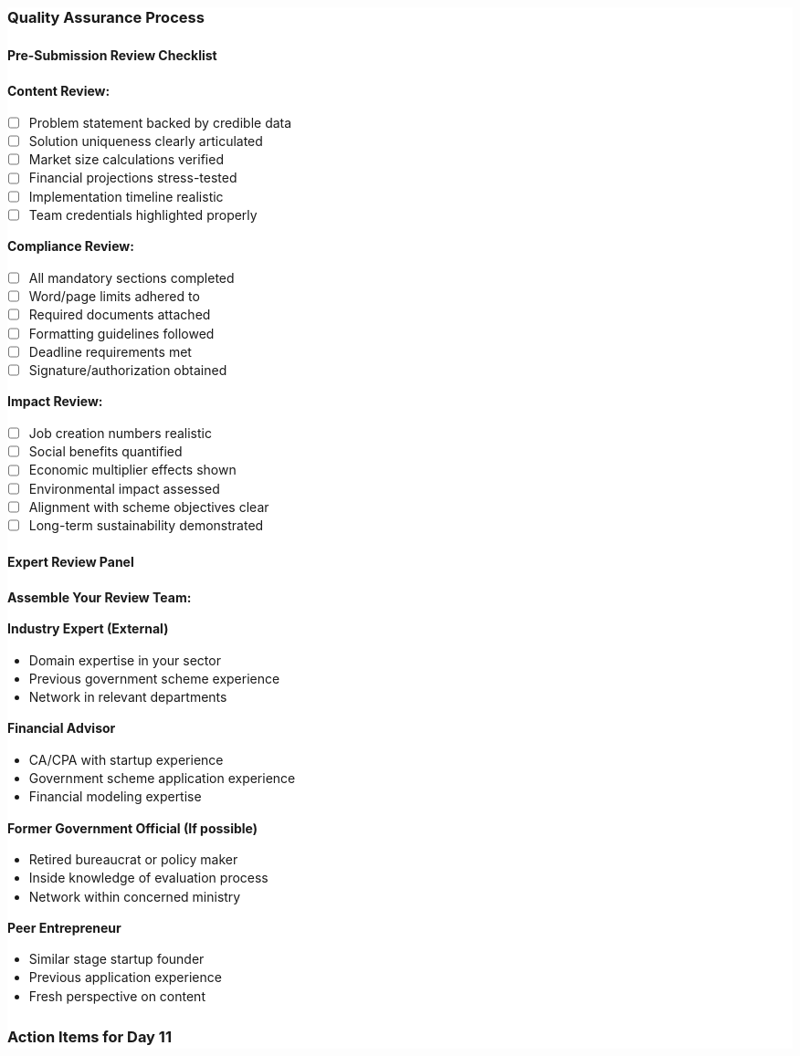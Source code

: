 ### Quality Assurance Process

#### Pre-Submission Review Checklist

**Content Review:**
- [ ] Problem statement backed by credible data
- [ ] Solution uniqueness clearly articulated
- [ ] Market size calculations verified
- [ ] Financial projections stress-tested
- [ ] Implementation timeline realistic
- [ ] Team credentials highlighted properly

**Compliance Review:**
- [ ] All mandatory sections completed
- [ ] Word/page limits adhered to
- [ ] Required documents attached
- [ ] Formatting guidelines followed
- [ ] Deadline requirements met
- [ ] Signature/authorization obtained

**Impact Review:**
- [ ] Job creation numbers realistic
- [ ] Social benefits quantified
- [ ] Economic multiplier effects shown
- [ ] Environmental impact assessed
- [ ] Alignment with scheme objectives clear
- [ ] Long-term sustainability demonstrated

#### Expert Review Panel

**Assemble Your Review Team:**

**Industry Expert (External)**
- Domain expertise in your sector
- Previous government scheme experience
- Network in relevant departments

**Financial Advisor**
- CA/CPA with startup experience
- Government scheme application experience
- Financial modeling expertise

**Former Government Official (If possible)**
- Retired bureaucrat or policy maker
- Inside knowledge of evaluation process
- Network within concerned ministry

**Peer Entrepreneur**
- Similar stage startup founder
- Previous application experience
- Fresh perspective on content

### Action Items for Day 11
